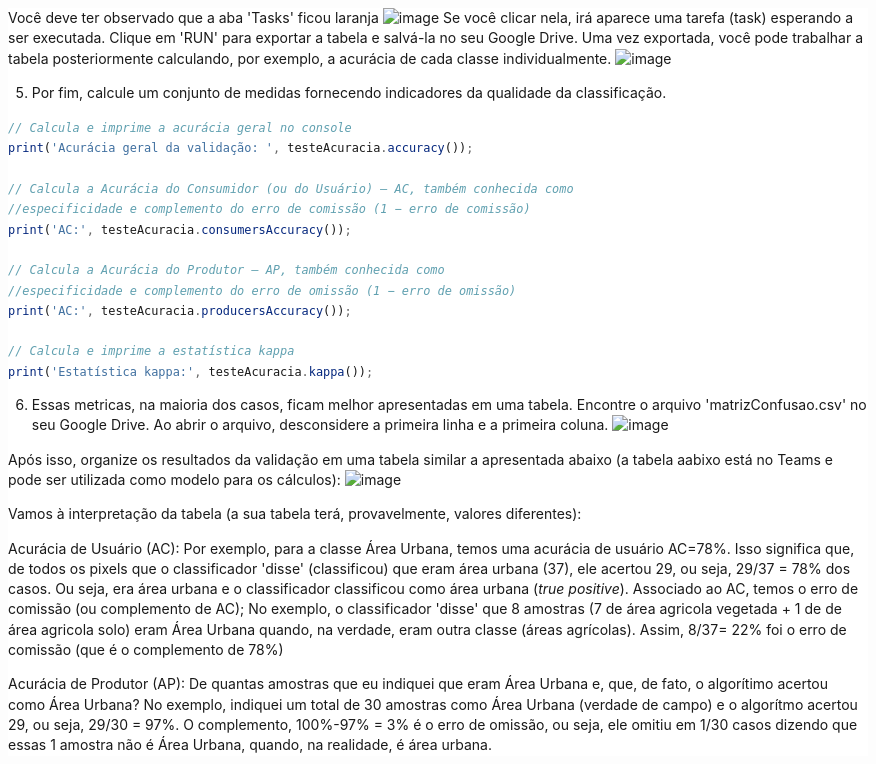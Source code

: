 
Você deve ter observado que a aba 'Tasks' ficou laranja ![image](https://user-images.githubusercontent.com/41900626/176021968-ccf22719-c332-4979-aa52-34102b3ceedd.png)
Se você clicar nela, irá aparece uma tarefa (task) esperando a ser executada. Clique em 'RUN' para exportar a tabela e salvá-la no seu Google Drive. Uma vez exportada, você pode trabalhar a tabela posteriormente calculando, por exemplo, a acurácia de cada classe individualmente.
![image](https://user-images.githubusercontent.com/41900626/176022613-a803a49d-9816-4885-92a3-c64193e5bd0c.png)


5. Por fim, calcule um conjunto de medidas fornecendo indicadores da qualidade da classificação.
```JavaScript
// Calcula e imprime a acurácia geral no console
print('Acurácia geral da validação: ', testeAcuracia.accuracy());

// Calcula a Acurácia do Consumidor (ou do Usuário) – AC, também conhecida como 
//especificidade e complemento do erro de comissão (1 − erro de comissão)
print('AC:', testeAcuracia.consumersAccuracy());

// Calcula a Acurácia do Produtor – AP, também conhecida como 
//especificidade e complemento do erro de omissão (1 − erro de omissão)
print('AC:', testeAcuracia.producersAccuracy());

// Calcula e imprime a estatística kappa
print('Estatística kappa:', testeAcuracia.kappa());
```

6. Essas metricas, na maioria dos casos, ficam melhor apresentadas em uma tabela. Encontre o arquivo 'matrizConfusao.csv' no seu Google Drive.
Ao abrir o arquivo, desconsidere a primeira linha e a primeira coluna.
![image](https://user-images.githubusercontent.com/41900626/185953931-1d31cee9-c634-4a3d-95db-3fd894eb1f56.png)

Após isso, organize os resultados da validação em uma tabela similar a apresentada abaixo (a tabela aabixo está no Teams e pode ser utilizada como modelo  para os cálculos):
![image](https://user-images.githubusercontent.com/41900626/184937282-f8496879-3135-4506-bbcf-f72956d3b7d6.png)
  
 Vamos à interpretação da tabela (a sua tabela terá, provavelmente, valores diferentes):
 
  Acurácia de Usuário (AC):
  Por exemplo, para a classe Área Urbana, temos uma acurácia de usuário AC=78%. Isso significa que, de todos os pixels que o classificador 'disse' (classificou) que  eram área urbana (37), ele acertou 29, ou seja, 29/37 = 78% dos casos. Ou seja, era área urbana e o classificador classificou como área urbana (_true positive_). Associado ao AC, temos o erro de comissão (ou complemento de AC); 
No exemplo, o classificador 'disse' que 8 amostras (7 de área agricola vegetada + 1 de de área agricola solo) eram Área Urbana quando, na verdade, eram outra classe (áreas agrícolas). Assim, 8/37= 22% foi o erro de comissão (que é o complemento de 78%) 

  Acurácia de Produtor (AP):
  De quantas amostras que eu indiquei que eram Área Urbana e, que, de fato, o algorítimo acertou como Área Urbana? No exemplo, indiquei um total de 30 amostras como Área Urbana (verdade de campo) e o algorítmo acertou 29, ou seja, 29/30 = 97%. O complemento, 100%-97% = 3% é o erro de omissão, ou seja, ele omitiu em 1/30 casos dizendo que essas 1 amostra não é Área Urbana, quando, na realidade, é área urbana.

